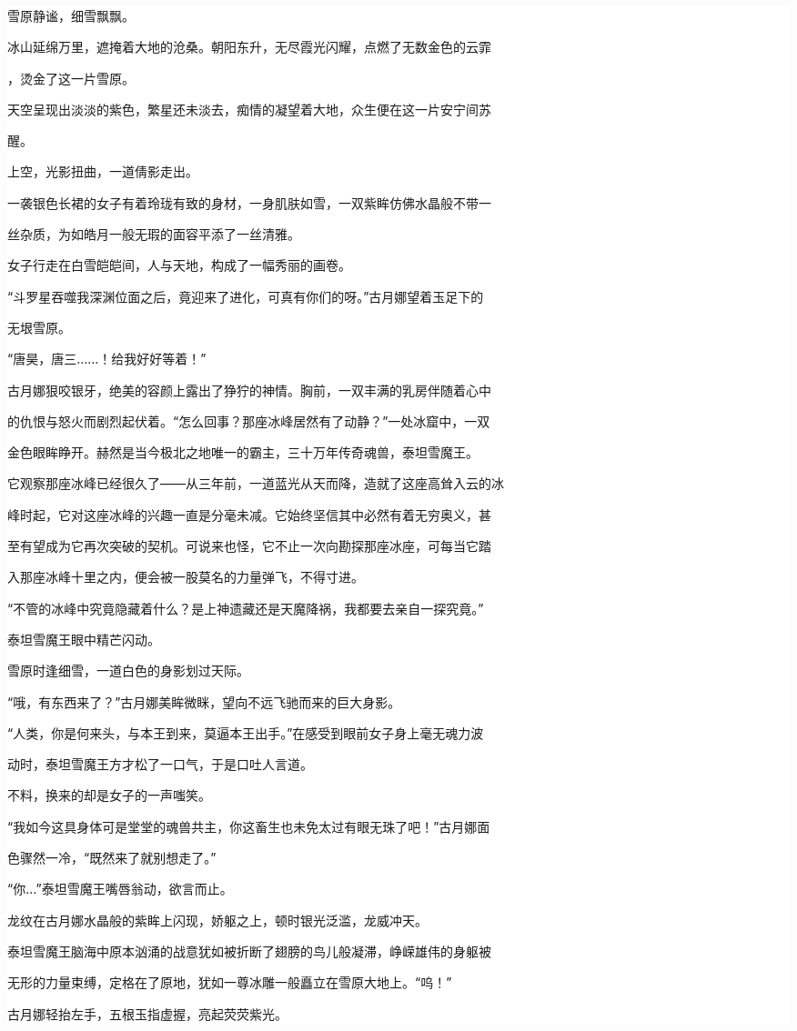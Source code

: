雪原静谧，细雪飘飘。

冰山延绵万里，遮掩着大地的沧桑。朝阳东升，无尽霞光闪耀，点燃了无数金色的云霏

，烫金了这一片雪原。

天空呈现出淡淡的紫色，繁星还未淡去，痴情的凝望着大地，众生便在这一片安宁间苏

醒。

上空，光影扭曲，一道倩影走出。

一袭银色长裙的女子有着玲珑有致的身材，一身肌肤如雪，一双紫眸仿佛水晶般不带一

丝杂质，为如皓月一般无瑕的面容平添了一丝清雅。

女子行走在白雪皑皑间，人与天地，构成了一幅秀丽的画卷。

“斗罗星吞噬我深渊位面之后，竟迎来了进化，可真有你们的呀。”古月娜望着玉足下的

无垠雪原。

“唐昊，唐三……！给我好好等着！”

古月娜狠咬银牙，绝美的容颜上露出了狰狞的神情。胸前，一双丰满的乳房伴随着心中

的仇恨与怒火而剧烈起伏着。“怎么回事？那座冰峰居然有了动静？”一处冰窟中，一双

金色眼眸睁开。赫然是当今极北之地唯一的霸主，三十万年传奇魂兽，泰坦雪魔王。

它观察那座冰峰已经很久了——从三年前，一道蓝光从天而降，造就了这座高耸入云的冰

峰时起，它对这座冰峰的兴趣一直是分毫未减。它始终坚信其中必然有着无穷奥义，甚

至有望成为它再次突破的契机。可说来也怪，它不止一次向勘探那座冰座，可每当它踏

入那座冰峰十里之内，便会被一股莫名的力量弹飞，不得寸进。

“不管的冰峰中究竟隐藏着什么？是上神遗藏还是天魔降祸，我都要去亲自一探究竟。”

泰坦雪魔王眼中精芒闪动。

雪原时逢细雪，一道白色的身影划过天际。

“哦，有东西来了？”古月娜美眸微眯，望向不远飞驰而来的巨大身影。

“人类，你是何来头，与本王到来，莫逼本王出手。”在感受到眼前女子身上毫无魂力波

动时，泰坦雪魔王方才松了一口气，于是口吐人言道。

不料，换来的却是女子的一声嗤笑。

“我如今这具身体可是堂堂的魂兽共主，你这畜生也未免太过有眼无珠了吧！”古月娜面

色骤然一冷，“既然来了就别想走了。”

“你…”泰坦雪魔王嘴唇翁动，欲言而止。

龙纹在古月娜水晶般的紫眸上闪现，娇躯之上，顿时银光泛滥，龙威冲天。

泰坦雪魔王脑海中原本汹涌的战意犹如被折断了翅膀的鸟儿般凝滞，峥嵘雄伟的身躯被

无形的力量束缚，定格在了原地，犹如一尊冰雕一般矗立在雪原大地上。“呜！”

古月娜轻抬左手，五根玉指虚握，亮起荧荧紫光。
